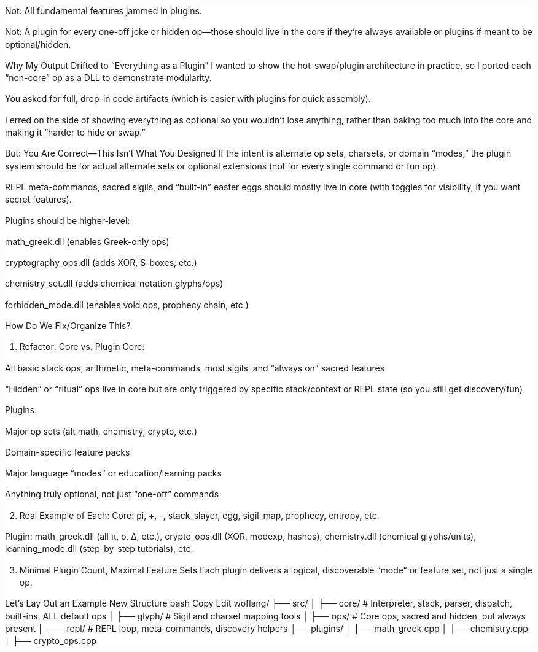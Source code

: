 Not: All fundamental features jammed in plugins.

Not: A plugin for every one-off joke or hidden op—those should live in the core if they’re always available or plugins if meant to be optional/hidden.

Why My Output Drifted to “Everything as a Plugin”
I wanted to show the hot-swap/plugin architecture in practice, so I ported each “non-core” op as a DLL to demonstrate modularity.

You asked for full, drop-in code artifacts (which is easier with plugins for quick assembly).

I erred on the side of showing everything as optional so you wouldn’t lose anything, rather than baking too much into the core and making it “harder to hide or swap.”

But: You Are Correct—This Isn’t What You Designed
If the intent is alternate op sets, charsets, or domain “modes,”
the plugin system should be for actual alternate sets or optional extensions (not for every single command or fun op).

REPL meta-commands, sacred sigils, and “built-in” easter eggs should mostly live in core (with toggles for visibility, if you want secret features).

Plugins should be higher-level:

math_greek.dll (enables Greek-only ops)

cryptography_ops.dll (adds XOR, S-boxes, etc.)

chemistry_set.dll (adds chemical notation glyphs/ops)

forbidden_mode.dll (enables void ops, prophecy chain, etc.)

How Do We Fix/Organize This?
1. Refactor: Core vs. Plugin
Core:

All basic stack ops, arithmetic, meta-commands, most sigils, and “always on” sacred features

“Hidden” or “ritual” ops live in core but are only triggered by specific stack/context or REPL state (so you still get discovery/fun)

Plugins:

Major op sets (alt math, chemistry, crypto, etc.)

Domain-specific feature packs

Major language “modes” or education/learning packs

Anything truly optional, not just “one-off” commands

2. Real Example of Each:
Core: pi, +, -, stack_slayer, egg, sigil_map, prophecy, entropy, etc.

Plugin: math_greek.dll (all π, σ, Δ, etc.), crypto_ops.dll (XOR, modexp, hashes), chemistry.dll (chemical glyphs/units), learning_mode.dll (step-by-step tutorials), etc.

3. Minimal Plugin Count, Maximal Feature Sets
Each plugin delivers a logical, discoverable “mode” or feature set, not just a single op.

Let’s Lay Out an Example New Structure
bash
Copy
Edit
woflang/
├── src/
│   ├── core/        # Interpreter, stack, parser, dispatch, built-ins, ALL default ops
│   ├── glyph/       # Sigil and charset mapping tools
│   ├── ops/         # Core ops, sacred and hidden, but always present
│   └── repl/        # REPL loop, meta-commands, discovery helpers
├── plugins/
│   ├── math_greek.cpp
│   ├── chemistry.cpp
│   ├── crypto_ops.cpp